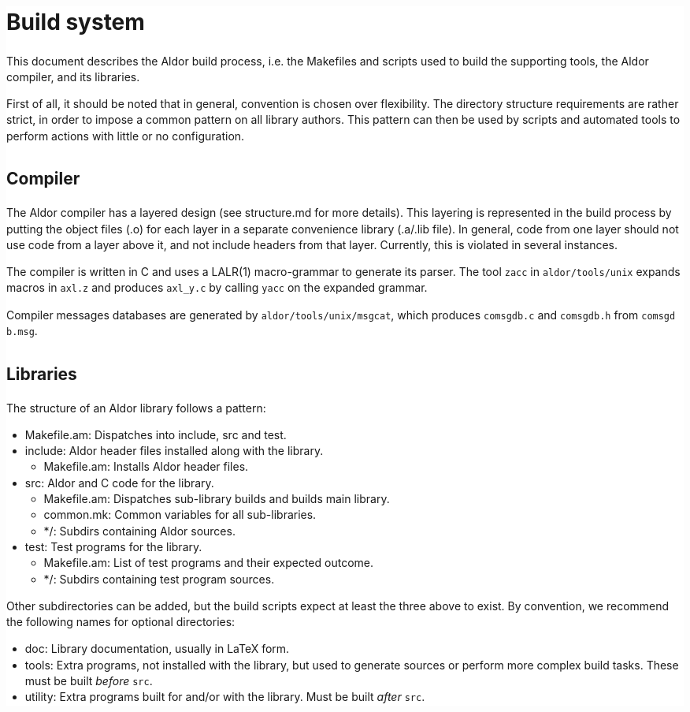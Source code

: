 Build system
============

This document describes the Aldor build process, i.e. the Makefiles and
scripts used to build the supporting tools, the Aldor compiler, and its
libraries.

First of all, it should be noted that in general, convention is chosen over
flexibility. The directory structure requirements are rather strict, in order
to impose a common pattern on all library authors. This pattern can then be
used by scripts and automated tools to perform actions with little or no
configuration.


Compiler
--------

The Aldor compiler has a layered design (see structure.md for more details).
This layering is represented in the build process by putting the object files
(.o) for each layer in a separate convenience library (.a/.lib file). In
general, code from one layer should not use code from a layer above it, and
not include headers from that layer. Currently, this is violated in several
instances.

The compiler is written in C and uses a LALR(1) macro-grammar to generate its
parser. The tool `zacc` in `aldor/tools/unix` expands macros in `axl.z` and
produces `axl_y.c` by calling `yacc` on the expanded grammar.

Compiler messages databases are generated by `aldor/tools/unix/msgcat`, which
produces `comsgdb.c` and `comsgdb.h` from `comsgdb.msg`.


Libraries
---------

The structure of an Aldor library follows a pattern:

- Makefile.am:		Dispatches into include, src and test.
- include:		Aldor header files installed along with the library.
  - Makefile.am:	Installs Aldor header files.
- src:			Aldor and C code for the library.
  - Makefile.am:	Dispatches sub-library builds and builds main library.
  - common.mk:		Common variables for all sub-libraries.
  - \*/:		Subdirs containing Aldor sources.
- test:			Test programs for the library.
  - Makefile.am:	List of test programs and their expected outcome.
  - \*/:		Subdirs containing test program sources.

Other subdirectories can be added, but the build scripts expect at least the
three above to exist. By convention, we recommend the following names for
optional directories:

- doc:			Library documentation, usually in LaTeX form.
- tools:		Extra programs, not installed with the library, but
			used to generate sources or perform more complex build
			tasks. These must be built *before* `src`.
- utility:		Extra programs built for and/or with the library. Must
			be built *after* `src`.
